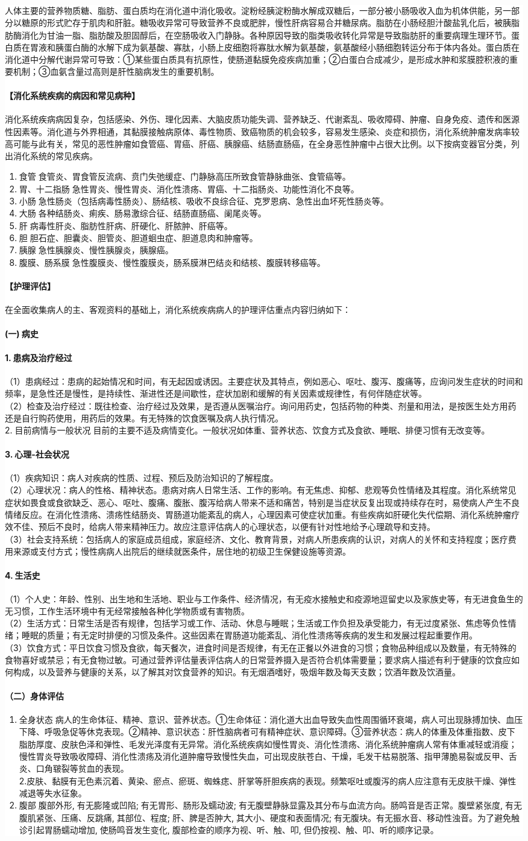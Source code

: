 人体主要的营养物质糖、脂肪、蛋白质均在消化道中消化吸收。淀粉经胰淀粉酶水解成双糖后，一部分被小肠吸收入血为机体供能，另一部分以糖原的形式贮存于肌肉和肝脏。糖吸收异常可导致营养不良或肥胖，慢性肝病容易合并糖尿病。脂肪在小肠经胆汁酸盐乳化后，被胰脂肪酶消化为甘油一脂、脂肪酸及胆固醇后，在空肠吸收入门静脉。各种原因导致的脂类吸收转化异常是导致脂肪肝的重要病理生理环节。蛋白质在胃液和胰蛋白酶的水解下成为氨基酸、寡肽，小肠上皮细胞将寡肽水解为氨基酸，氨基酸经小肠细胞转运分布于体内各处。蛋白质在消化道中分解代谢异常可导致：①某些蛋白质具有抗原性，使肠道黏膜免疫疾病加重；②白蛋白合成减少，是形成水肿和浆膜腔积液的重要机制；③血氨含量过高则是肝性脑病发生的重要机制。

#### 【消化系统疾病的病因和常见病种】

消化系统疾病病因复杂，包括感染、外伤、理化因素、大脑皮质功能失调、营养缺乏、代谢紊乱、吸收障碍、肿瘤、自身免疫、遗传和医源性因素等。消化道与外界相通，其黏膜接触病原体、毒性物质、致癌物质的机会较多，容易发生感染、炎症和损伤，消化系统肿瘤发病率较高可能与此有关，常见的恶性肿瘤如食管癌、胃癌、肝癌、胰腺癌、结肠直肠癌，在全身恶性肿瘤中占很大比例。以下按病变器官分类，列出消化系统的常见疾病。

1. 食管 食管炎、胃食管反流病、贲门失弛缓症、门静脉高压所致食管静脉曲张、食管癌等。  
2. 胃、十二指肠 急性胃炎、慢性胃炎、消化性溃疡、胃癌、十二指肠炎、功能性消化不良等。  
3. 小肠 急性肠炎（包括病毒性肠炎）、肠结核、吸收不良综合征、克罗恩病、急性出血坏死性肠炎等。  
4. 大肠 各种结肠炎、痢疾、肠易激综合征、结肠直肠癌、阑尾炎等。  
5. 肝 病毒性肝炎、脂肪性肝病、肝硬化、肝脓肿、肝癌等。  
6. 胆 胆石症、胆囊炎、胆管炎、胆道蛔虫症、胆道息肉和肿瘤等。  
7. 胰腺 急性胰腺炎、慢性胰腺炎，胰腺癌。  
8. 腹膜、肠系膜 急性腹膜炎、慢性腹膜炎，肠系膜淋巴结炎和结核、腹膜转移癌等。

#### 【护理评估】

在全面收集病人的主、客观资料的基础上，消化系统疾病病人的护理评估重点内容归纳如下：

#### (一) 病史

#### 1. 患病及治疗经过

（1）患病经过：患病的起始情况和时间，有无起因或诱因。主要症状及其特点，例如恶心、呕吐、腹泻、腹痛等，应询问发生症状的时间和频率，是急性还是慢性，是持续性、渐进性还是间歇性，症状加剧和缓解的有关因素或规律性，有何伴随症状等。  
（2）检查及治疗经过：既往检查、治疗经过及效果，是否遵从医嘱治疗。询问用药史，包括药物的种类、剂量和用法，是按医生处方用药还是自行购药使用，用药后的效果。有无特殊的饮食医嘱及病人执行情况。  
2. 目前病情与一般状况 目前的主要不适及病情变化。一般状况如体重、营养状态、饮食方式及食欲、睡眠、排便习惯有无改变等。

#### 3. 心理-社会状况

（1）疾病知识：病人对疾病的性质、过程、预后及防治知识的了解程度。  
（2）心理状况：病人的性格、精神状态。患病对病人日常生活、工作的影响。有无焦虑、抑郁、悲观等负性情绪及其程度。消化系统常见症状如畏食或食欲缺乏、恶心、呕吐、腹痛、腹胀、腹泻给病人带来不适和痛苦，特别是当症状反复出现或持续存在时，易使病人产生不良情绪反应。在消化性溃疡、溃疡性结肠炎、胃肠道功能紊乱的病人，心理因素可使症状加重。有些疾病如肝硬化失代偿期、消化系统肿瘤疗效不佳、预后不良时，给病人带来精神压力。故应注意评估病人的心理状态，以便有针对性地给予心理疏导和支持。  
（3）社会支持系统：包括病人的家庭成员组成，家庭经济、文化、教育背景，对病人所患疾病的认识，对病人的关怀和支持程度；医疗费用来源或支付方式；慢性病病人出院后的继续就医条件，居住地的初级卫生保健设施等资源。

#### 4. 生活史

（1）个人史：年龄、性别、出生地和生活地、职业与工作条件、经济情况，有无疫水接触史和疫源地逗留史以及家族史等，有无进食鱼生的无习惯，工作生活环境中有无经常接触各种化学物质或有害物质。  
（2）生活方式：日常生活是否有规律，包括学习或工作、活动、休息与睡眠；生活或工作负担及承受能力，有无过度紧张、焦虑等负性情绪；睡眠的质量；有无定时排便的习惯及条件。这些因素在胃肠道功能紊乱、消化性溃疡等疾病的发生和发展过程起重要作用。  
（3）饮食方式：平日饮食习惯及食欲，每天餐次，进食时间是否规律，有无在正餐以外进食的习惯；食物品种组成以及数量，有无特殊的食物喜好或禁忌；有无食物过敏。可通过营养评估量表评估病人的日常营养摄入是否符合机体需要量；要求病人描述有利于健康的饮食应如何构成，以及营养与健康的关系，以了解其对饮食营养的知识。有无烟酒嗜好，吸烟年数及每天支数；饮酒年数及饮酒量。

#### （二）身体评估

1. 全身状态 病人的生命体征、精神、意识、营养状态。①生命体征：消化道大出血导致失血性周围循环衰竭，病人可出现脉搏加快、血压下降、呼吸急促等休克表现。②精神、意识状态：肝性脑病者可有精神症状、意识障碍。③营养状态：病人的体重及体重指数、皮下脂肪厚度、皮肤色泽和弹性、毛发光泽度有无异常。消化系统疾病如慢性胃炎、消化性溃疡、消化系统肿瘤病人常有体重减轻或消瘦；慢性胃炎导致吸收障碍、消化性溃疡及消化道肿瘤导致慢性失血，可出现皮肤苍白、干燥，毛发干枯易脱落、指甲薄脆易裂或反甲、舌炎、口角皲裂等贫血的表现。  
2.皮肤、黏膜有无色素沉着、黄染、瘀点、瘀斑、蜘蛛痣、肝掌等肝胆疾病的表现。频繁呕吐或腹泻的病人应注意有无皮肤干燥、弹性减退等失水征象。  
3. 腹部 腹部外形, 有无膨隆或凹陷; 有无胃形、肠形及蠕动波; 有无腹壁静脉显露及其分布与血流方向。肠鸣音是否正常。腹壁紧张度, 有无腹肌紧张、压痛、反跳痛, 其部位、程度; 肝、脾是否肿大, 其大小、硬度和表面情况; 有无腹块。有无振水音、移动性浊音。为了避免触诊引起胃肠蠕动增加, 使肠鸣音发生变化, 腹部检查的顺序为视、听、触、叩, 但仍按视、触、叩、听的顺序记录。
